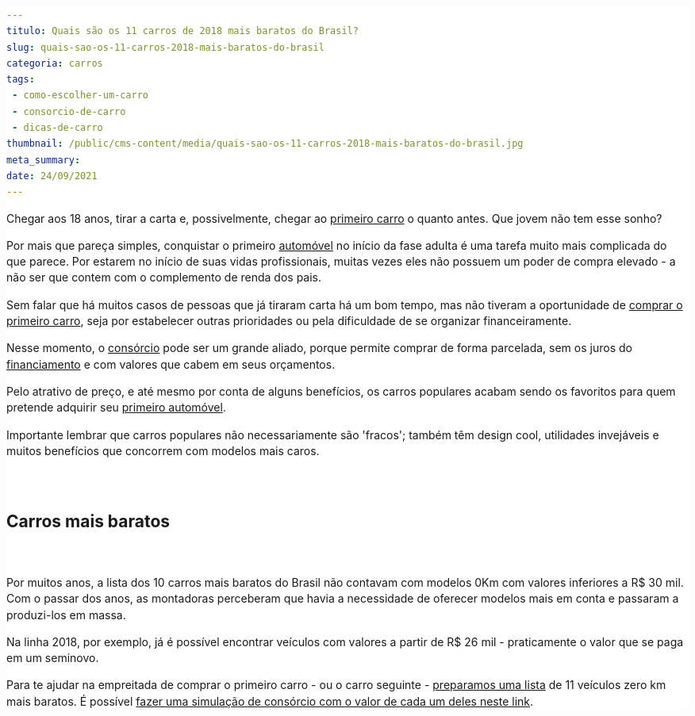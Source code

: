 ```yaml
---
titulo: Quais são os 11 carros de 2018 mais baratos do Brasil?
slug: quais-sao-os-11-carros-2018-mais-baratos-do-brasil
categoria: carros
tags:
 - como-escolher-um-carro
 - consorcio-de-carro
 - dicas-de-carro
thumbnail: /public/cms-content/media/quais-sao-os-11-carros-2018-mais-baratos-do-brasil.jpg
meta_summary: 
date: 24/09/2021
---
```

Chegar aos 18 anos, tirar a carta e, possivelmente, chegar ao [primeiro carro](https://www.embracon.com.br/blog/carro-para-os-filhos-confira-essas-dicas-para-comprar-um) o quanto antes. Que jovem não tem esse sonho?

Por mais que pareça simples, conquistar o primeiro [automóvel](https://www.embracon.com.br/blog/saiba-quando-fazer-um-consorcio-de-automovel) no início da fase adulta é uma tarefa muito mais complicada do que parece. Por estarem no início de suas vidas profissionais, muitas vezes eles não possuem um poder de compra elevado - a não ser que contem com o complemento de renda dos pais.

Sem falar que há muitos casos de pessoas que já tiraram carta há um bom tempo, mas não tiveram a oportunidade de [comprar o primeiro carro](https://www.embracon.com.br/blog/primeiro-carro-como-acertar-na-escolha), seja por estabelecer outras prioridades ou pela dificuldade de se organizar financeiramente.

Nesse momento, o [consórcio](https://www.embracon.com.br/consorcio-de-carros) pode ser um grande aliado, porque permite comprar de forma parcelada, sem os juros do[ financiamento](https://www.embracon.com.br/blog/financiamento-ou-consorcio-o-que-e-melhor-na-compra-de-um-imovel) e com valores que cabem em seus orçamentos.

Pelo atrativo de preço, e até mesmo por conta de alguns benefícios, os carros populares acabam sendo os favoritos para quem pretende adquirir seu [primeiro automóvel](https://www.embracon.com.br/blog/primeiro-carro-como-acertar-na-escolha).

Importante lembrar que carros populares não necessariamente são 'fracos'; também têm design cool, utilidades invejáveis e muitos benefícios que concorrem com modelos mais caros.

‍

Carros mais baratos
-------------------

‍

Por muitos anos, a lista dos 10 carros mais baratos do Brasil não contavam com modelos 0Km com valores inferiores a R$ 30 mil. Com o passar dos anos, as montadoras perceberam que havia a necessidade de oferecer modelos mais em conta e passaram a produzi-los em massa.

Na linha 2018, por exemplo, já é possível encontrar veículos com valores a partir de R$ 26 mil - praticamente o valor que se paga em um seminovo.

Para te ajudar na empreitada de comprar o primeiro carro - ou o carro seguinte - [preparamos uma lista](https://www.embracon.com.br/blog/7-coisas-para-levar-em-consideracao-ao-escolher-um-carro) de 11 veículos zero km mais baratos. É possível [fazer uma simulação de consórcio com o valor de cada um deles neste link](https://www.embracon.com.br/).
